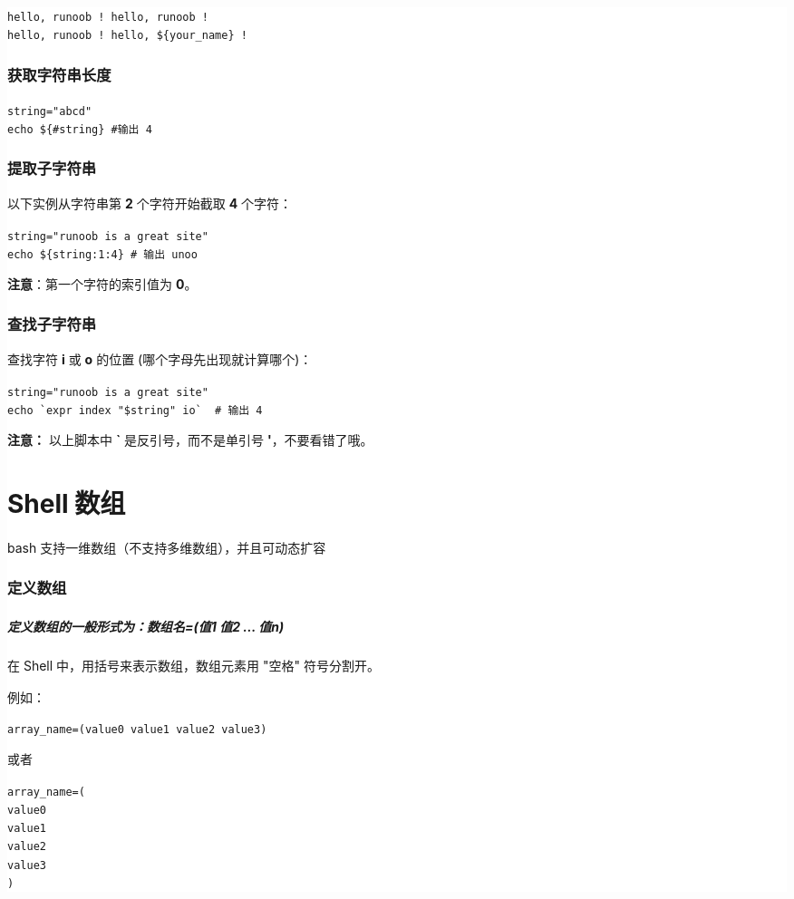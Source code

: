 ```shell
hello, runoob ! hello, runoob !
hello, runoob ! hello, ${your_name} !
```



### 获取字符串长度

```shell
string="abcd"
echo ${#string} #输出 4
```



### 提取子字符串

以下实例从字符串第 **2** 个字符开始截取 **4** 个字符：

```shell
string="runoob is a great site"
echo ${string:1:4} # 输出 unoo
```

**注意**：第一个字符的索引值为 **0**。



### 查找子字符串

查找字符 **i** 或 **o** 的位置 (哪个字母先出现就计算哪个)：

```shell
string="runoob is a great site"
echo `expr index "$string" io`  # 输出 4
```

**注意：** 以上脚本中 **`** 是反引号，而不是单引号 **'**，不要看错了哦。



# Shell 数组

bash 支持一维数组（不支持多维数组），并且可动态扩容

### 定义数组

##### 定义数组的一般形式为：数组名=(值1 值2 ... 值n)

在 Shell 中，用括号来表示数组，数组元素用 "空格" 符号分割开。

例如：

```shell
array_name=(value0 value1 value2 value3)
```

或者

```shell
array_name=(
value0
value1
value2
value3
)
```
